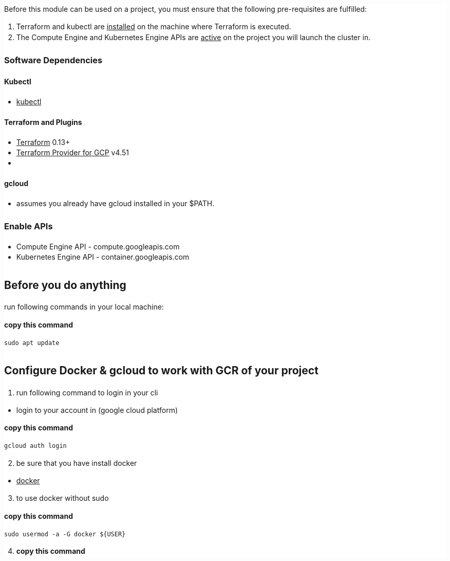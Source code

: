 Before this module can be used on a project, you must ensure that the following pre-requisites are fulfilled:

1. Terraform and kubectl are [installed](#software-dependencies) on the machine where Terraform is executed.
2. The Compute Engine and Kubernetes Engine APIs are [active](#enable-apis) on the project you will launch the cluster in.

### Software Dependencies
#### Kubectl
- [kubectl](https://kubernetes.io/docs/tasks/tools)

#### Terraform and Plugins
- [Terraform](https://www.terraform.io/downloads.html) 0.13+
- [Terraform Provider for GCP][terraform-provider-google] v4.51
- 
#### gcloud
- assumes you already have gcloud installed in your $PATH.

### Enable APIs

- Compute Engine API - compute.googleapis.com
- Kubernetes Engine API - container.googleapis.com

[terraform-provider-google]: https://github.com/terraform-providers/terraform-provider-google
[12.3.0]: https://registry.terraform.io/modules/terraform-google-modules/kubernetes-engine/google/12.3.0
[terraform-0.13-upgrade]: https://www.terraform.io/upgrade-guides/0-13.html


## Before you do anything 

 run following commands in your local machine:
 
 **copy this command**
 
```shell script
sudo apt update
```

## Configure Docker & gcloud to work with GCR of your project
1. run following command  to login in your cli 
- login to your  account in (google cloud platform)

 **copy this command**

  ```shell script
  gcloud auth login
  ```
2. be sure that you have install docker 
- [docker](https://docs.docker.com/engine/install/)

3.  to use docker without sudo 

 **copy this command**
  
  ```shell script
 sudo usermod -a -G docker ${USER}
```
4.   **copy this command**
